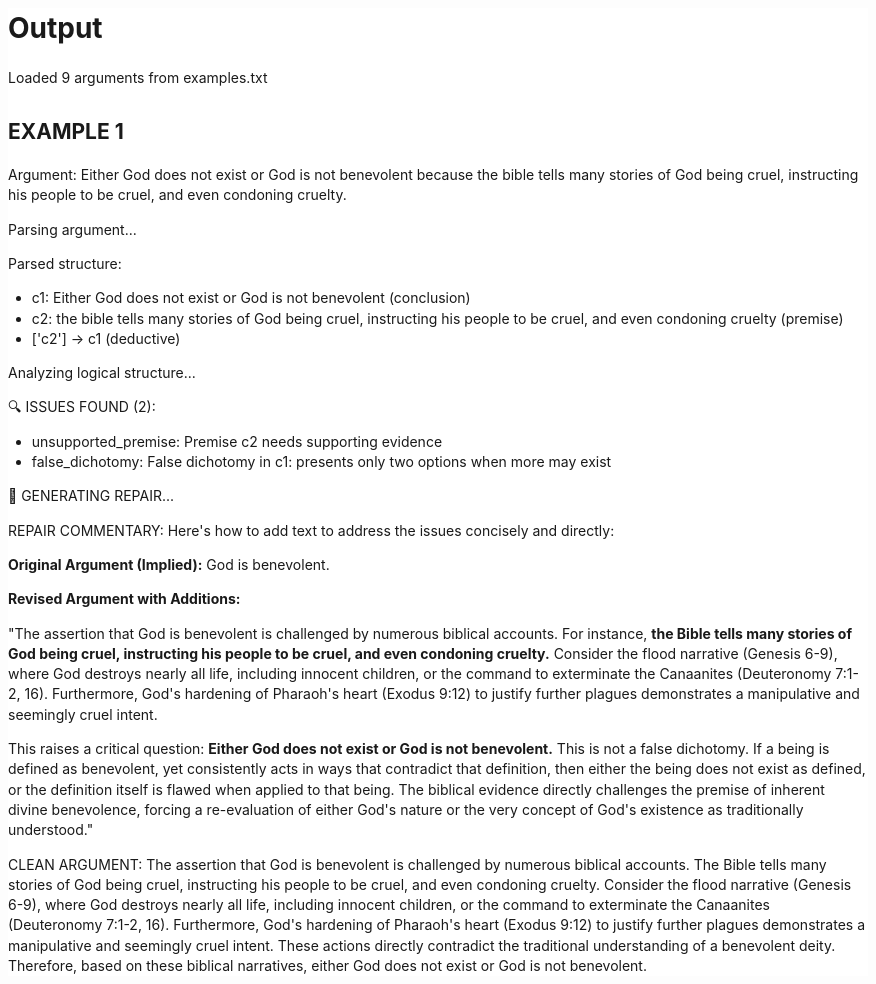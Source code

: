 # Output
Loaded 9 arguments from examples.txt

## EXAMPLE 1
Argument: Either God does not exist or God is not benevolent because the bible tells many stories of God being cruel, instructing his people to be cruel, and even condoning cruelty.

Parsing argument...

Parsed structure:
- c1: Either God does not exist or God is not benevolent (conclusion)
- c2: the bible tells many stories of God being cruel, instructing his people to be cruel, and even condoning cruelty (premise)
- ['c2'] → c1 (deductive)

Analyzing logical structure...

🔍 ISSUES FOUND (2):
  - unsupported_premise: Premise c2 needs supporting evidence
  - false_dichotomy: False dichotomy in c1: presents only two options when more may exist

🔧 GENERATING REPAIR...

REPAIR COMMENTARY:
Here's how to add text to address the issues concisely and directly:

**Original Argument (Implied):** God is benevolent.

**Revised Argument with Additions:**

"The assertion that God is benevolent is challenged by numerous biblical accounts. For instance, **the Bible tells many stories of God being cruel, instructing his people to be cruel, and even condoning cruelty.** Consider the flood narrative (Genesis 6-9), where God destroys nearly all life, including innocent children, or the command to exterminate the Canaanites (Deuteronomy 7:1-2, 16). Furthermore, God's hardening of Pharaoh's heart (Exodus 9:12) to justify further plagues demonstrates a manipulative and seemingly cruel intent.

This raises a critical question: **Either God does not exist or God is not benevolent.** This is not a false dichotomy. If a being is defined as benevolent, yet consistently acts in ways that contradict that definition, then either the being does not exist as defined, or the definition itself is flawed when applied to that being. The biblical evidence directly challenges the premise of inherent divine benevolence, forcing a re-evaluation of either God's nature or the very concept of God's existence as traditionally understood."

CLEAN ARGUMENT:
The assertion that God is benevolent is challenged by numerous biblical accounts. The Bible tells many stories of God being cruel, instructing his people to be cruel, and even condoning cruelty. Consider the flood narrative (Genesis 6-9), where God destroys nearly all life, including innocent children, or the command to exterminate the Canaanites (Deuteronomy 7:1-2, 16). Furthermore, God's hardening of Pharaoh's heart (Exodus 9:12) to justify further plagues demonstrates a manipulative and seemingly cruel intent. These actions directly contradict the traditional understanding of a benevolent deity. Therefore, based on these biblical narratives, either God does not exist or God is not benevolent.
